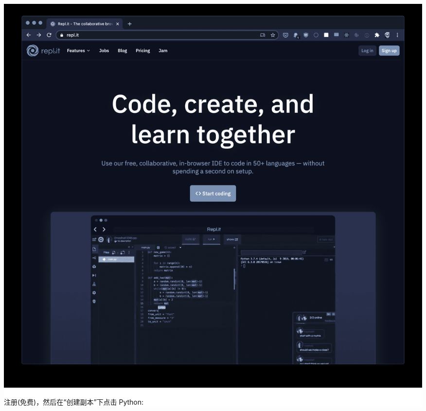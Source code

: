 ![Screen-Shot-2020-11-10-at-14.33.58](img/05742521926ab9acd4a672c247120939.png)

注册(免费)，然后在“创建副本”下点击 Python:
